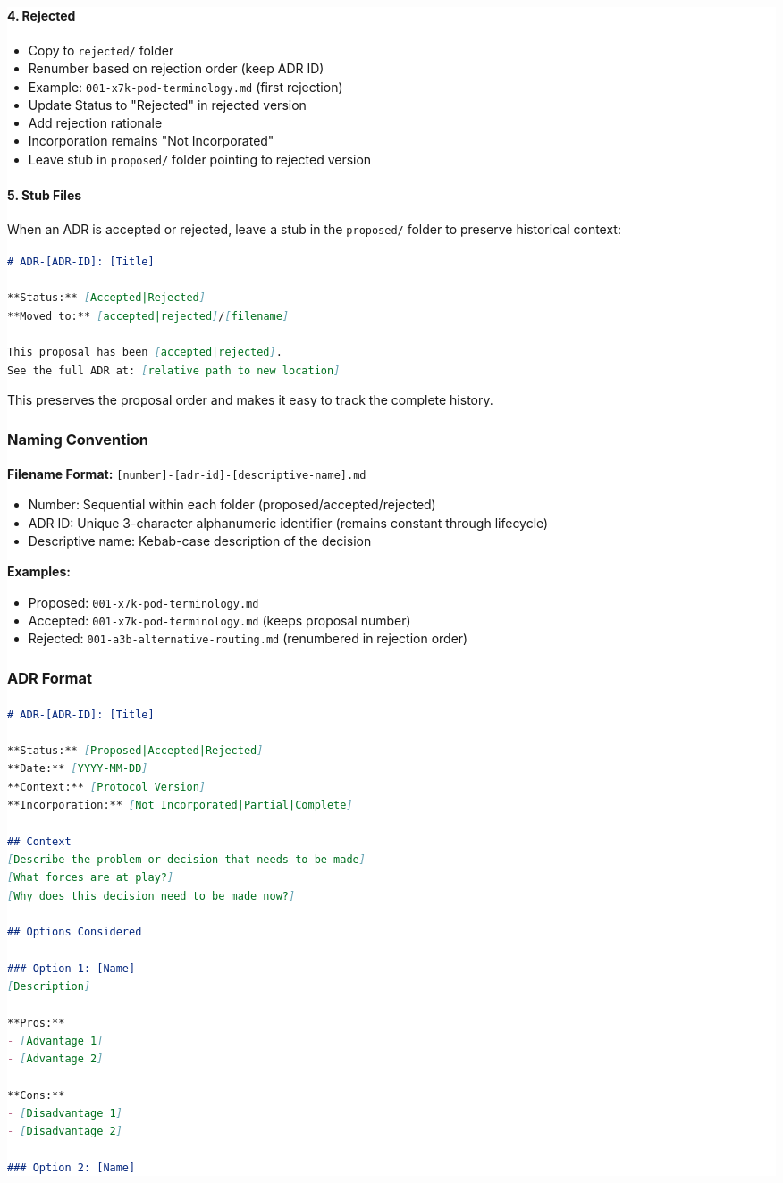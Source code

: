 #### 4. Rejected
- Copy to `rejected/` folder  
- Renumber based on rejection order (keep ADR ID)
- Example: `001-x7k-pod-terminology.md` (first rejection)
- Update Status to "Rejected" in rejected version
- Add rejection rationale
- Incorporation remains "Not Incorporated"
- Leave stub in `proposed/` folder pointing to rejected version

#### 5. Stub Files
When an ADR is accepted or rejected, leave a stub in the `proposed/` folder to preserve historical context:

```markdown
# ADR-[ADR-ID]: [Title]

**Status:** [Accepted|Rejected]
**Moved to:** [accepted|rejected]/[filename]

This proposal has been [accepted|rejected]. 
See the full ADR at: [relative path to new location]
```

This preserves the proposal order and makes it easy to track the complete history.

### Naming Convention

**Filename Format:** `[number]-[adr-id]-[descriptive-name].md`
- Number: Sequential within each folder (proposed/accepted/rejected)
- ADR ID: Unique 3-character alphanumeric identifier (remains constant through lifecycle)
- Descriptive name: Kebab-case description of the decision

**Examples:**
- Proposed: `001-x7k-pod-terminology.md`
- Accepted: `001-x7k-pod-terminology.md` (keeps proposal number)
- Rejected: `001-a3b-alternative-routing.md` (renumbered in rejection order)

### ADR Format

```markdown
# ADR-[ADR-ID]: [Title]

**Status:** [Proposed|Accepted|Rejected]
**Date:** [YYYY-MM-DD]
**Context:** [Protocol Version]
**Incorporation:** [Not Incorporated|Partial|Complete]

## Context
[Describe the problem or decision that needs to be made]
[What forces are at play?]
[Why does this decision need to be made now?]

## Options Considered

### Option 1: [Name]
[Description]

**Pros:**
- [Advantage 1]
- [Advantage 2]

**Cons:**
- [Disadvantage 1]
- [Disadvantage 2]

### Option 2: [Name]
```